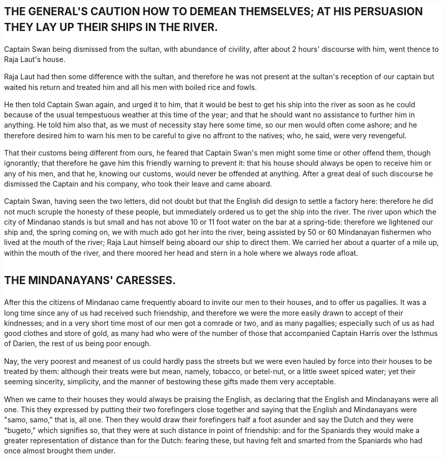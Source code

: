 
## THE GENERAL'S CAUTION HOW TO DEMEAN THEMSELVES; AT HIS PERSUASION THEY LAY UP THEIR SHIPS IN THE RIVER.

Captain Swan being dismissed from the sultan, with abundance of civility, after about 2 hours' discourse with him, went thence to Raja Laut's house.

Raja Laut had then some difference with the sultan, and therefore he was not present at the sultan's reception of our captain but waited his return and treated him and all his men with boiled rice and fowls. 

He then told Captain Swan again, and urged it to him, that it would be best to get his ship into the river as soon as he could because of the usual tempestuous weather at this time of the year; and that he should want no assistance to further him in anything. He told him also that, as we must of necessity stay here some time, so our men would often come ashore; and he therefore desired him to warn his men to be careful to give no affront to the natives; who, he said, were very revengeful. 

That their customs being different from ours, he feared that Captain Swan's men might some time or other offend them, though ignorantly; that therefore he gave him this friendly warning to prevent it: that his house should always be open to receive him or any of his men, and that he, knowing our customs, would never be offended at anything. After a great deal of such discourse he dismissed the Captain and his company, who took their leave and came aboard.

Captain Swan, having seen the two letters, did not doubt but that the English did design to settle a factory here: therefore he did not much scruple the honesty of these people, but immediately ordered us to get the ship into the river. The river upon which the city of Mindanao stands is but small and has not above 10 or 11 foot water on the bar at a spring-tide: therefore we lightened our ship and, the spring coming on, we with much ado got her into the river, being assisted by 50 or 60 Mindanayan fishermen who lived at the mouth of the river; Raja Laut himself being aboard our ship to direct them. We carried her about a quarter of a mile up, within the mouth of the river, and there moored her head and stern in a hole where we always rode afloat.


## THE MINDANAYANS' CARESSES.

After this the citizens of Mindanao came frequently aboard to invite our men to their houses, and to offer us pagallies. It was a long time since any of us had received such friendship, and therefore we were the more easily drawn to accept of their kindnesses; and in a very short time most of our men got a comrade or two, and as many pagallies; especially such of us as had good clothes and store of gold, as many had who were of the number of those that accompanied Captain Harris over the Isthmus of Darien, the rest of us being poor enough.

Nay, the very poorest and meanest of us could hardly pass the streets but we were even hauled by force into their houses to be treated by them: although their treats were but mean, namely, tobacco, or betel-nut, or a little sweet spiced water; yet their seeming sincerity, simplicity, and the manner of bestowing these gifts made them very acceptable. 

When we came to their houses they would always be praising the English, as declaring that the English and Mindanayans were all one. This they expressed by putting their two forefingers close together and saying that the English and Mindanayans were "samo, samo," that is, all one. Then they would draw their forefingers half a foot asunder and say the Dutch and they were "bugeto," which signifies so, that they were at such distance in point of friendship: and for the Spaniards they would make a greater representation of distance than for the Dutch: fearing these, but having felt and smarted from the Spaniards who had once almost brought them under.
